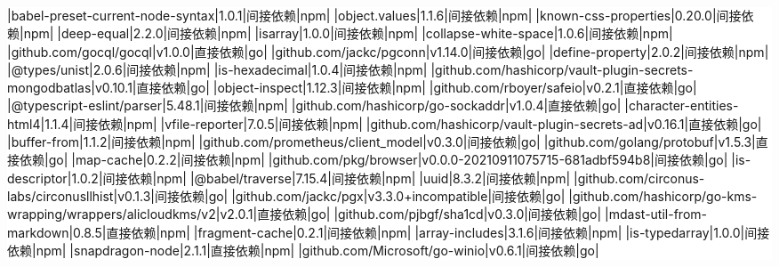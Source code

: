 |babel-preset-current-node-syntax|1.0.1|间接依赖|npm|
|object.values|1.1.6|间接依赖|npm|
|known-css-properties|0.20.0|间接依赖|npm|
|deep-equal|2.2.0|间接依赖|npm|
|isarray|1.0.0|间接依赖|npm|
|collapse-white-space|1.0.6|间接依赖|npm|
|github.com/gocql/gocql|v1.0.0|直接依赖|go|
|github.com/jackc/pgconn|v1.14.0|间接依赖|go|
|define-property|2.0.2|间接依赖|npm|
|@types/unist|2.0.6|间接依赖|npm|
|is-hexadecimal|1.0.4|间接依赖|npm|
|github.com/hashicorp/vault-plugin-secrets-mongodbatlas|v0.10.1|直接依赖|go|
|object-inspect|1.12.3|间接依赖|npm|
|github.com/rboyer/safeio|v0.2.1|直接依赖|go|
|@typescript-eslint/parser|5.48.1|间接依赖|npm|
|github.com/hashicorp/go-sockaddr|v1.0.4|直接依赖|go|
|character-entities-html4|1.1.4|间接依赖|npm|
|vfile-reporter|7.0.5|间接依赖|npm|
|github.com/hashicorp/vault-plugin-secrets-ad|v0.16.1|直接依赖|go|
|buffer-from|1.1.2|间接依赖|npm|
|github.com/prometheus/client_model|v0.3.0|间接依赖|go|
|github.com/golang/protobuf|v1.5.3|直接依赖|go|
|map-cache|0.2.2|间接依赖|npm|
|github.com/pkg/browser|v0.0.0-20210911075715-681adbf594b8|间接依赖|go|
|is-descriptor|1.0.2|间接依赖|npm|
|@babel/traverse|7.15.4|间接依赖|npm|
|uuid|8.3.2|间接依赖|npm|
|github.com/circonus-labs/circonusllhist|v0.1.3|间接依赖|go|
|github.com/jackc/pgx|v3.3.0+incompatible|间接依赖|go|
|github.com/hashicorp/go-kms-wrapping/wrappers/alicloudkms/v2|v2.0.1|直接依赖|go|
|github.com/pjbgf/sha1cd|v0.3.0|间接依赖|go|
|mdast-util-from-markdown|0.8.5|直接依赖|npm|
|fragment-cache|0.2.1|间接依赖|npm|
|array-includes|3.1.6|间接依赖|npm|
|is-typedarray|1.0.0|间接依赖|npm|
|snapdragon-node|2.1.1|直接依赖|npm|
|github.com/Microsoft/go-winio|v0.6.1|间接依赖|go|
